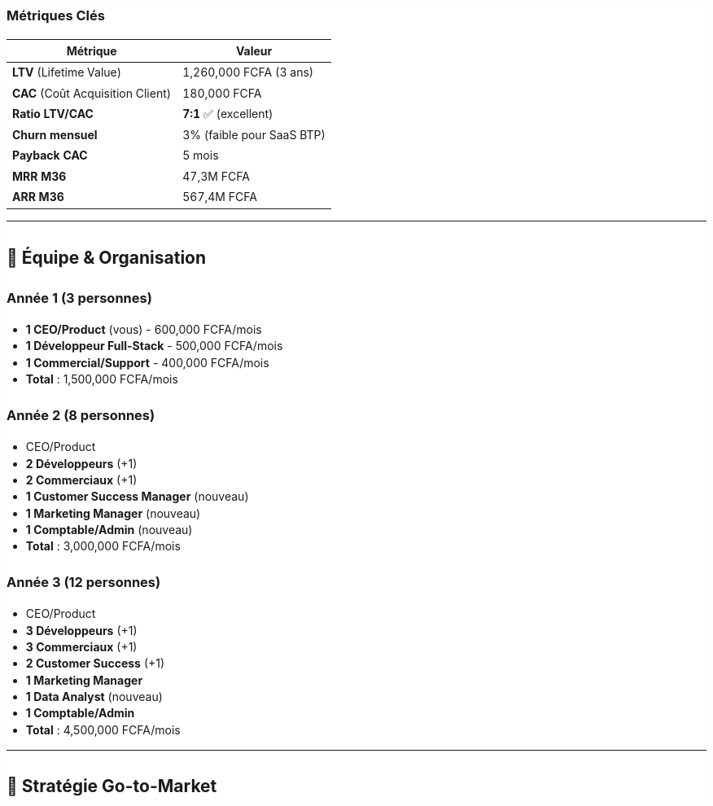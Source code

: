### **Métriques Clés**

| Métrique | Valeur |
|----------|--------|
| **LTV** (Lifetime Value) | 1,260,000 FCFA (3 ans) |
| **CAC** (Coût Acquisition Client) | 180,000 FCFA |
| **Ratio LTV/CAC** | **7:1** ✅ (excellent) |
| **Churn mensuel** | 3% (faible pour SaaS BTP) |
| **Payback CAC** | 5 mois |
| **MRR M36** | 47,3M FCFA |
| **ARR M36** | 567,4M FCFA |

---

## 💼 Équipe & Organisation

### **Année 1 (3 personnes)**
- **1 CEO/Product** (vous) - 600,000 FCFA/mois
- **1 Développeur Full-Stack** - 500,000 FCFA/mois
- **1 Commercial/Support** - 400,000 FCFA/mois
- **Total** : 1,500,000 FCFA/mois

### **Année 2 (8 personnes)**
- CEO/Product
- **2 Développeurs** (+1)
- **2 Commerciaux** (+1)
- **1 Customer Success Manager** (nouveau)
- **1 Marketing Manager** (nouveau)
- **1 Comptable/Admin** (nouveau)
- **Total** : 3,000,000 FCFA/mois

### **Année 3 (12 personnes)**
- CEO/Product
- **3 Développeurs** (+1)
- **3 Commerciaux** (+1)
- **2 Customer Success** (+1)
- **1 Marketing Manager**
- **1 Data Analyst** (nouveau)
- **1 Comptable/Admin**
- **Total** : 4,500,000 FCFA/mois

---

## 🚀 Stratégie Go-to-Market
